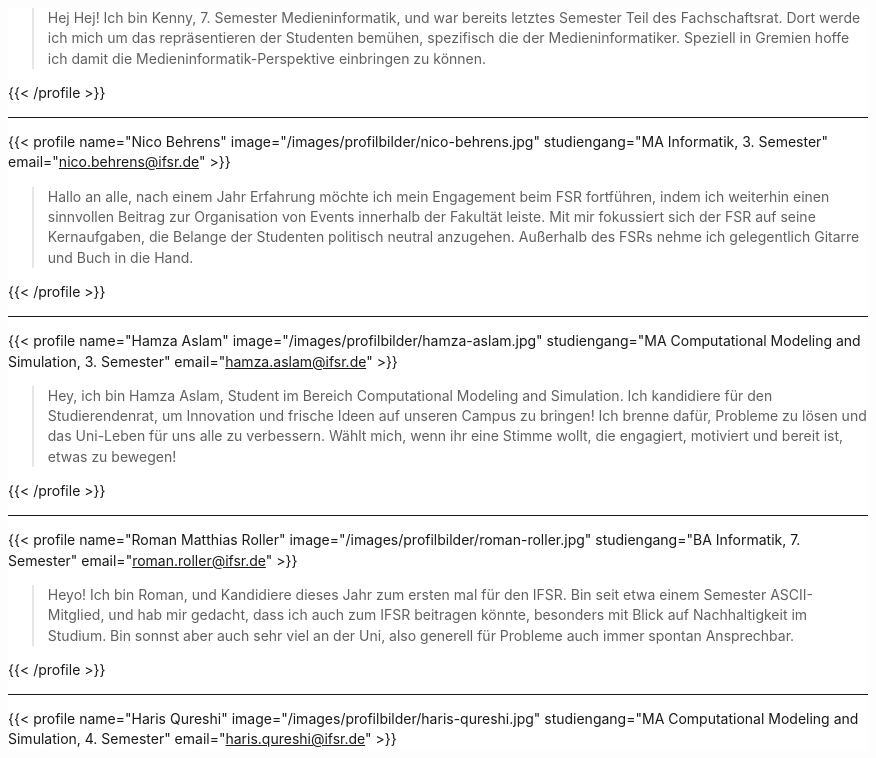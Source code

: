 > Hej Hej! Ich bin Kenny, 7. Semester Medieninformatik, und war bereits letztes Semester Teil des Fachschaftsrat. Dort werde ich mich um das repräsentieren der Studenten bemühen, spezifisch die der Medieninformatiker. Speziell in Gremien hoffe ich damit die Medieninformatik-Perspektive einbringen zu können.

{{< /profile >}}

---

{{< profile
name="Nico Behrens"
image="/images/profilbilder/nico-behrens.jpg"
studiengang="MA Informatik, 3. Semester"
email="nico.behrens@ifsr.de" >}}

> Hallo an alle, nach einem Jahr Erfahrung möchte ich mein Engagement beim FSR fortführen, indem ich weiterhin einen sinnvollen Beitrag zur Organisation von Events innerhalb der Fakultät leiste. Mit mir fokussiert sich der FSR auf seine Kernaufgaben, die Belange der Studenten politisch neutral anzugehen. Außerhalb des FSRs nehme ich gelegentlich Gitarre und Buch in die Hand.

{{< /profile >}}

---

{{< profile
name="Hamza Aslam"
image="/images/profilbilder/hamza-aslam.jpg"
studiengang="MA Computational Modeling and Simulation, 3. Semester"
email="hamza.aslam@ifsr.de" >}}

> Hey, ich bin Hamza Aslam, Student im Bereich Computational Modeling and Simulation. Ich kandidiere für den Studierendenrat, um Innovation und frische Ideen auf unseren Campus zu bringen! Ich brenne dafür, Probleme zu lösen und das Uni-Leben für uns alle zu verbessern. Wählt mich, wenn ihr eine Stimme wollt, die engagiert, motiviert und bereit ist, etwas zu bewegen!

{{< /profile >}}

---

{{< profile
name="Roman Matthias Roller"
image="/images/profilbilder/roman-roller.jpg"
studiengang="BA Informatik, 7. Semester"
email="roman.roller@ifsr.de" >}}

> Heyo! Ich bin Roman, und Kandidiere dieses Jahr zum ersten mal für den IFSR. Bin seit etwa einem Semester ASCII-Mitglied, und hab mir gedacht, dass ich auch zum IFSR beitragen könnte, besonders mit Blick auf Nachhaltigkeit im Studium. Bin sonnst aber auch sehr viel an der Uni, also generell für Probleme auch immer spontan Ansprechbar.

{{< /profile >}}

---

{{< profile
name="Haris Qureshi"
image="/images/profilbilder/haris-qureshi.jpg"
studiengang="MA Computational Modeling and Simulation, 4. Semester"
email="haris.qureshi@ifsr.de" >}}

